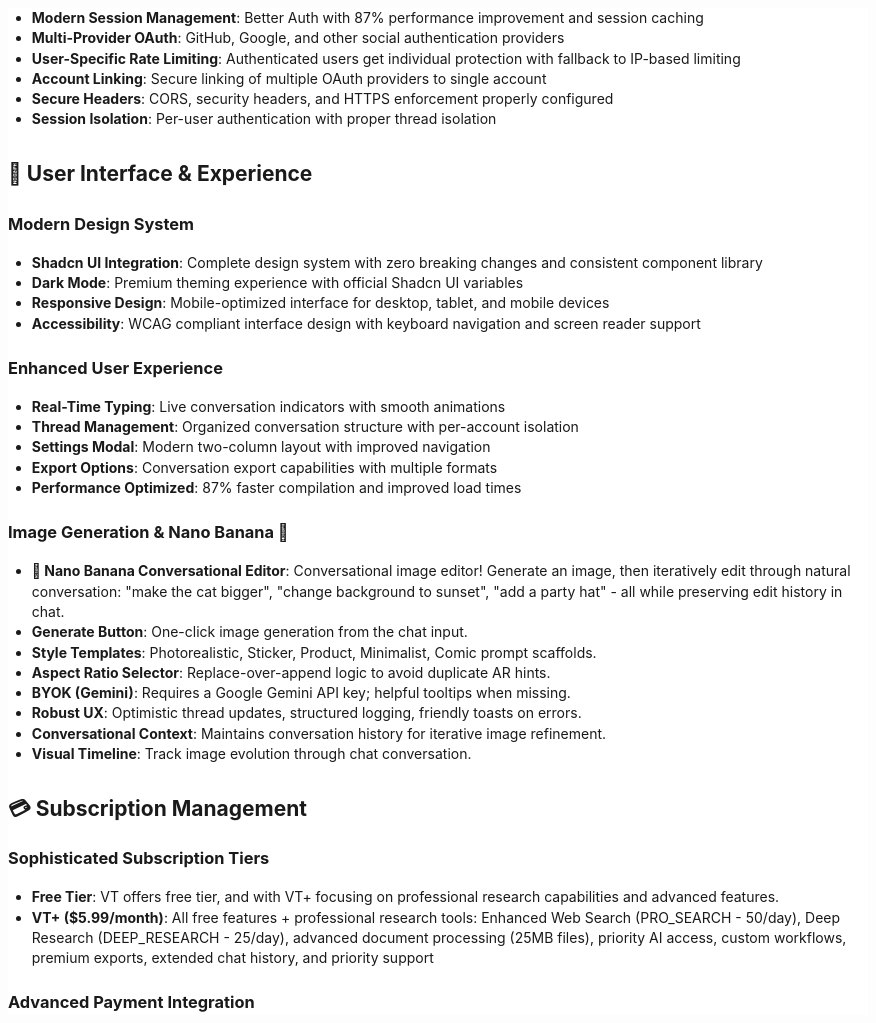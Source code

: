 - **Modern Session Management**: Better Auth with 87% performance improvement and session caching
- **Multi-Provider OAuth**: GitHub, Google, and other social authentication providers
- **User-Specific Rate Limiting**: Authenticated users get individual protection with fallback to IP-based limiting
- **Account Linking**: Secure linking of multiple OAuth providers to single account
- **Secure Headers**: CORS, security headers, and HTTPS enforcement properly configured
- **Session Isolation**: Per-user authentication with proper thread isolation

## 🎨 User Interface & Experience

### Modern Design System

- **Shadcn UI Integration**: Complete design system with zero breaking changes and consistent component library
- **Dark Mode**: Premium theming experience with official Shadcn UI variables
- **Responsive Design**: Mobile-optimized interface for desktop, tablet, and mobile devices
- **Accessibility**: WCAG compliant interface design with keyboard navigation and screen reader support

### Enhanced User Experience

- **Real-Time Typing**: Live conversation indicators with smooth animations
- **Thread Management**: Organized conversation structure with per-account isolation
- **Settings Modal**: Modern two-column layout with improved navigation
- **Export Options**: Conversation export capabilities with multiple formats
- **Performance Optimized**: 87% faster compilation and improved load times

### Image Generation & Nano Banana 🍌

- **🌟 Nano Banana Conversational Editor**: Conversational image editor! Generate an image, then iteratively edit through natural conversation: "make the cat bigger", "change background to sunset", "add a party hat" - all while preserving edit history in chat.
- **Generate Button**: One-click image generation from the chat input.
- **Style Templates**: Photorealistic, Sticker, Product, Minimalist, Comic prompt scaffolds.
- **Aspect Ratio Selector**: Replace-over-append logic to avoid duplicate AR hints.
- **BYOK (Gemini)**: Requires a Google Gemini API key; helpful tooltips when missing.
- **Robust UX**: Optimistic thread updates, structured logging, friendly toasts on errors.
- **Conversational Context**: Maintains conversation history for iterative image refinement.
- **Visual Timeline**: Track image evolution through chat conversation.

## 💳 Subscription Management

### Sophisticated Subscription Tiers

- **Free Tier**: VT offers free tier, and with VT+ focusing on professional research capabilities and advanced features.
- **VT+ ($5.99/month)**: All free features + professional research tools: Enhanced Web Search (PRO_SEARCH - 50/day), Deep Research (DEEP_RESEARCH - 25/day), advanced document processing (25MB files), priority AI access, custom workflows, premium exports, extended chat history, and priority support

### Advanced Payment Integration
